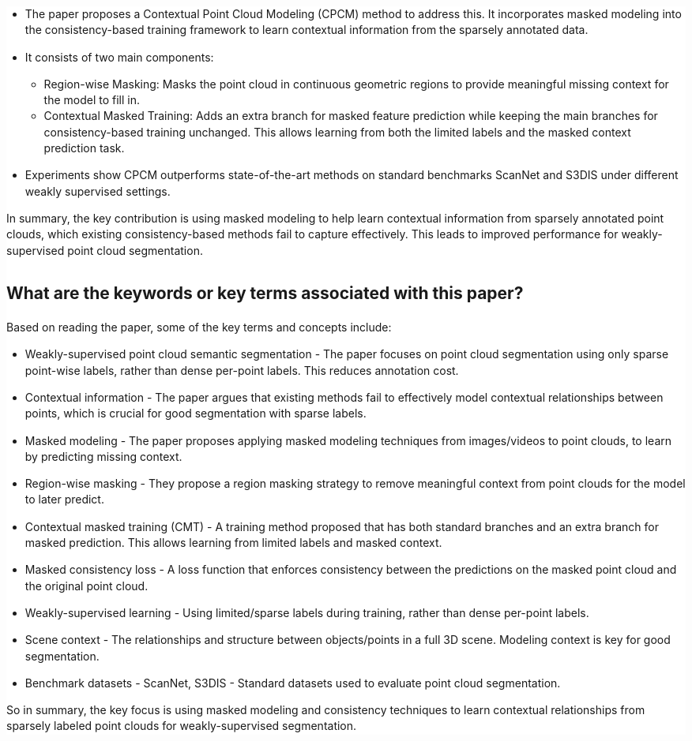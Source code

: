 - The paper proposes a Contextual Point Cloud Modeling (CPCM) method to address this. It incorporates masked modeling into the consistency-based training framework to learn contextual information from the sparsely annotated data.

- It consists of two main components:
  - Region-wise Masking: Masks the point cloud in continuous geometric regions to provide meaningful missing context for the model to fill in.
  - Contextual Masked Training: Adds an extra branch for masked feature prediction while keeping the main branches for consistency-based training unchanged. This allows learning from both the limited labels and the masked context prediction task.

- Experiments show CPCM outperforms state-of-the-art methods on standard benchmarks ScanNet and S3DIS under different weakly supervised settings.

In summary, the key contribution is using masked modeling to help learn contextual information from sparsely annotated point clouds, which existing consistency-based methods fail to capture effectively. This leads to improved performance for weakly-supervised point cloud segmentation.


## What are the keywords or key terms associated with this paper?

 Based on reading the paper, some of the key terms and concepts include:

- Weakly-supervised point cloud semantic segmentation - The paper focuses on point cloud segmentation using only sparse point-wise labels, rather than dense per-point labels. This reduces annotation cost.

- Contextual information - The paper argues that existing methods fail to effectively model contextual relationships between points, which is crucial for good segmentation with sparse labels. 

- Masked modeling - The paper proposes applying masked modeling techniques from images/videos to point clouds, to learn by predicting missing context.

- Region-wise masking - They propose a region masking strategy to remove meaningful context from point clouds for the model to later predict.

- Contextual masked training (CMT) - A training method proposed that has both standard branches and an extra branch for masked prediction. This allows learning from limited labels and masked context.

- Masked consistency loss - A loss function that enforces consistency between the predictions on the masked point cloud and the original point cloud.

- Weakly-supervised learning - Using limited/sparse labels during training, rather than dense per-point labels.

- Scene context - The relationships and structure between objects/points in a full 3D scene. Modeling context is key for good segmentation.

- Benchmark datasets - ScanNet, S3DIS - Standard datasets used to evaluate point cloud segmentation.

So in summary, the key focus is using masked modeling and consistency techniques to learn contextual relationships from sparsely labeled point clouds for weakly-supervised segmentation.
